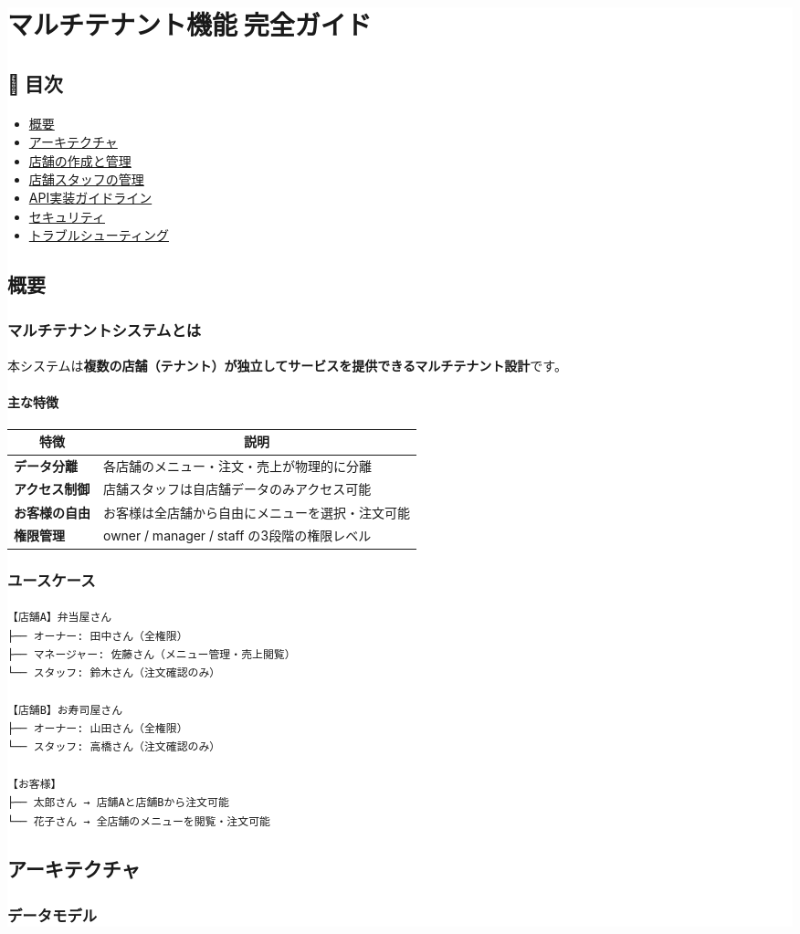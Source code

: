 # マルチテナント機能 完全ガイド

## 📖 目次

- [概要](#概要)
- [アーキテクチャ](#アーキテクチャ)
- [店舗の作成と管理](#店舗の作成と管理)
- [店舗スタッフの管理](#店舗スタッフの管理)
- [API実装ガイドライン](#api実装ガイドライン)
- [セキュリティ](#セキュリティ)
- [トラブルシューティング](#トラブルシューティング)

## 概要

### マルチテナントシステムとは

本システムは**複数の店舗（テナント）が独立してサービスを提供できるマルチテナント設計**です。

#### 主な特徴

| 特徴 | 説明 |
|-----|------|
| **データ分離** | 各店舗のメニュー・注文・売上が物理的に分離 |
| **アクセス制御** | 店舗スタッフは自店舗データのみアクセス可能 |
| **お客様の自由** | お客様は全店舗から自由にメニューを選択・注文可能 |
| **権限管理** | owner / manager / staff の3段階の権限レベル |

### ユースケース

```
【店舗A】弁当屋さん
├── オーナー: 田中さん（全権限）
├── マネージャー: 佐藤さん（メニュー管理・売上閲覧）
└── スタッフ: 鈴木さん（注文確認のみ）

【店舗B】お寿司屋さん
├── オーナー: 山田さん（全権限）
└── スタッフ: 高橋さん（注文確認のみ）

【お客様】
├── 太郎さん → 店舗Aと店舗Bから注文可能
└── 花子さん → 全店舗のメニューを閲覧・注文可能
```

## アーキテクチャ

### データモデル

